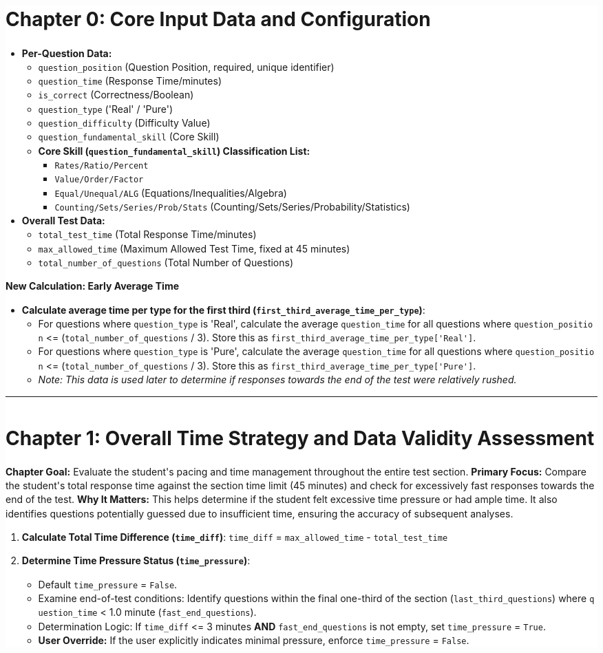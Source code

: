 # **Chapter 0: Core Input Data and Configuration**

- **Per-Question Data:**
    - `question_position` (Question Position, required, unique identifier)
    - `question_time` (Response Time/minutes)
    - `is_correct` (Correctness/Boolean)
    - `question_type` ('Real' / 'Pure')
    - `question_difficulty` (Difficulty Value)
    - `question_fundamental_skill` (Core Skill)
    - **Core Skill (`question_fundamental_skill`) Classification List:**
        - `Rates/Ratio/Percent`
        - `Value/Order/Factor`
        - `Equal/Unequal/ALG` (Equations/Inequalities/Algebra)
        - `Counting/Sets/Series/Prob/Stats` (Counting/Sets/Series/Probability/Statistics)
- **Overall Test Data:**
    - `total_test_time` (Total Response Time/minutes)
    - `max_allowed_time` (Maximum Allowed Test Time, fixed at 45 minutes)
    - `total_number_of_questions` (Total Number of Questions)

**New Calculation: Early Average Time**

- **Calculate average time per type for the first third (`first_third_average_time_per_type`)**:
    - For questions where `question_type` is 'Real', calculate the average `question_time` for all questions where `question_position` <= (`total_number_of_questions` / 3). Store this as `first_third_average_time_per_type['Real']`.
    - For questions where `question_type` is 'Pure', calculate the average `question_time` for all questions where `question_position` <= (`total_number_of_questions` / 3). Store this as `first_third_average_time_per_type['Pure']`.
    - *Note: This data is used later to determine if responses towards the end of the test were relatively rushed.*

---

# **Chapter 1: Overall Time Strategy and Data Validity Assessment**

<aside>

**Chapter Goal:** Evaluate the student's pacing and time management throughout the entire test section.
**Primary Focus:** Compare the student's total response time against the section time limit (45 minutes) and check for excessively fast responses towards the end of the test.
**Why It Matters:** This helps determine if the student felt excessive time pressure or had ample time. It also identifies questions potentially guessed due to insufficient time, ensuring the accuracy of subsequent analyses.

</aside>

1.  **Calculate Total Time Difference (`time_diff`)**:
    `time_diff` = `max_allowed_time` - `total_test_time`

2.  **Determine Time Pressure Status (`time_pressure`)**:
    - Default `time_pressure` = `False`.
    - Examine end-of-test conditions: Identify questions within the final one-third of the section (`last_third_questions`) where `question_time` < 1.0 minute (`fast_end_questions`).
    - Determination Logic: If `time_diff` <= 3 minutes **AND** `fast_end_questions` is not empty, set `time_pressure` = `True`.
    - **User Override:** If the user explicitly indicates minimal pressure, enforce `time_pressure` = `False`.
